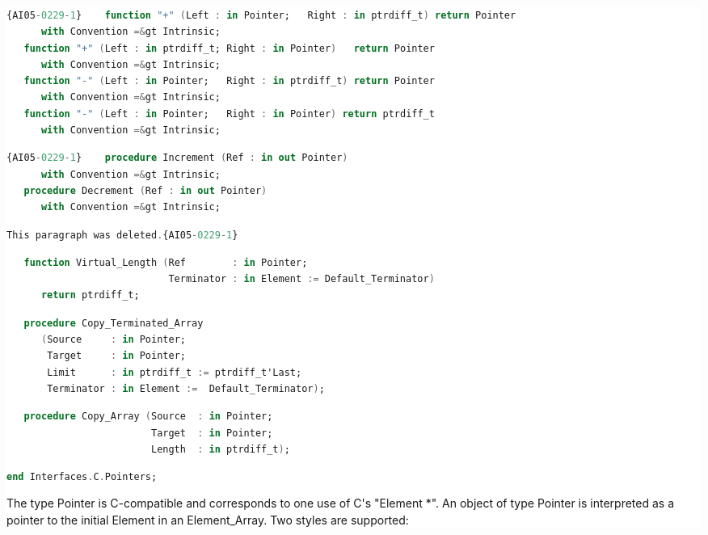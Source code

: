 ```ada
{AI05-0229-1}    function "+" (Left : in Pointer;   Right : in ptrdiff_t) return Pointer
      with Convention =&gt Intrinsic;
   function "+" (Left : in ptrdiff_t; Right : in Pointer)   return Pointer
      with Convention =&gt Intrinsic;
   function "-" (Left : in Pointer;   Right : in ptrdiff_t) return Pointer
      with Convention =&gt Intrinsic;
   function "-" (Left : in Pointer;   Right : in Pointer) return ptrdiff_t
      with Convention =&gt Intrinsic;

```

```ada
{AI05-0229-1}    procedure Increment (Ref : in out Pointer)
      with Convention =&gt Intrinsic;
   procedure Decrement (Ref : in out Pointer)
      with Convention =&gt Intrinsic;

```

```ada
This paragraph was deleted.{AI05-0229-1} 

```

```ada
   function Virtual_Length (Ref        : in Pointer;
                            Terminator : in Element := Default_Terminator)
      return ptrdiff_t;

```

```ada
   procedure Copy_Terminated_Array
      (Source     : in Pointer;
       Target     : in Pointer;
       Limit      : in ptrdiff_t := ptrdiff_t'Last;
       Terminator : in Element :=  Default_Terminator);

```

```ada
   procedure Copy_Array (Source  : in Pointer;
                         Target  : in Pointer;
                         Length  : in ptrdiff_t);

```

```ada
end Interfaces.C.Pointers;

```

The type Pointer is C-compatible and corresponds to one use of C's "Element *". An object of type Pointer is interpreted as a pointer to the initial Element in an Element_Array. Two styles are supported: 
